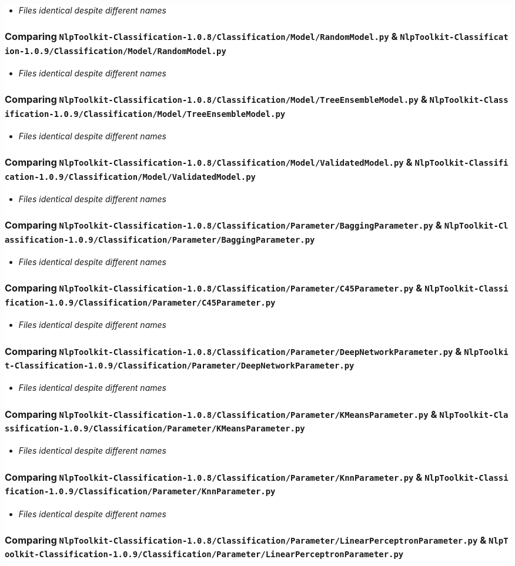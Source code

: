  * *Files identical despite different names*

### Comparing `NlpToolkit-Classification-1.0.8/Classification/Model/RandomModel.py` & `NlpToolkit-Classification-1.0.9/Classification/Model/RandomModel.py`

 * *Files identical despite different names*

### Comparing `NlpToolkit-Classification-1.0.8/Classification/Model/TreeEnsembleModel.py` & `NlpToolkit-Classification-1.0.9/Classification/Model/TreeEnsembleModel.py`

 * *Files identical despite different names*

### Comparing `NlpToolkit-Classification-1.0.8/Classification/Model/ValidatedModel.py` & `NlpToolkit-Classification-1.0.9/Classification/Model/ValidatedModel.py`

 * *Files identical despite different names*

### Comparing `NlpToolkit-Classification-1.0.8/Classification/Parameter/BaggingParameter.py` & `NlpToolkit-Classification-1.0.9/Classification/Parameter/BaggingParameter.py`

 * *Files identical despite different names*

### Comparing `NlpToolkit-Classification-1.0.8/Classification/Parameter/C45Parameter.py` & `NlpToolkit-Classification-1.0.9/Classification/Parameter/C45Parameter.py`

 * *Files identical despite different names*

### Comparing `NlpToolkit-Classification-1.0.8/Classification/Parameter/DeepNetworkParameter.py` & `NlpToolkit-Classification-1.0.9/Classification/Parameter/DeepNetworkParameter.py`

 * *Files identical despite different names*

### Comparing `NlpToolkit-Classification-1.0.8/Classification/Parameter/KMeansParameter.py` & `NlpToolkit-Classification-1.0.9/Classification/Parameter/KMeansParameter.py`

 * *Files identical despite different names*

### Comparing `NlpToolkit-Classification-1.0.8/Classification/Parameter/KnnParameter.py` & `NlpToolkit-Classification-1.0.9/Classification/Parameter/KnnParameter.py`

 * *Files identical despite different names*

### Comparing `NlpToolkit-Classification-1.0.8/Classification/Parameter/LinearPerceptronParameter.py` & `NlpToolkit-Classification-1.0.9/Classification/Parameter/LinearPerceptronParameter.py`
